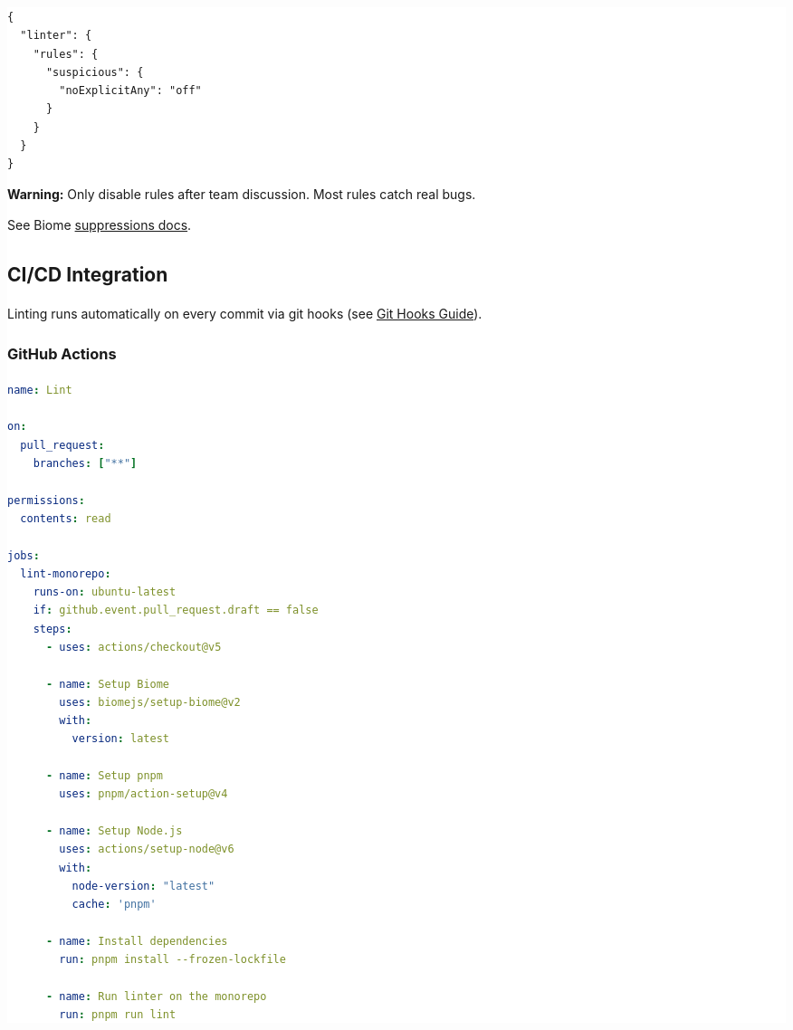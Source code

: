 ```jsonc
{
  "linter": {
    "rules": {
      "suspicious": {
        "noExplicitAny": "off"
      }
    }
  }
}
```

**Warning:** Only disable rules after team discussion. Most rules catch real bugs.

See Biome [suppressions docs](https://biomejs.dev/analyzer/suppressions/).

## CI/CD Integration

Linting runs automatically on every commit via git hooks (see [Git Hooks Guide](./git-hooks.md)).

### GitHub Actions

```yaml
name: Lint

on:
  pull_request:
    branches: ["**"]

permissions:
  contents: read

jobs:
  lint-monorepo:
    runs-on: ubuntu-latest
    if: github.event.pull_request.draft == false
    steps:
      - uses: actions/checkout@v5

      - name: Setup Biome
        uses: biomejs/setup-biome@v2
        with:
          version: latest

      - name: Setup pnpm
        uses: pnpm/action-setup@v4

      - name: Setup Node.js
        uses: actions/setup-node@v6
        with:
          node-version: "latest"
          cache: 'pnpm'

      - name: Install dependencies
        run: pnpm install --frozen-lockfile

      - name: Run linter on the monorepo
        run: pnpm run lint
```
